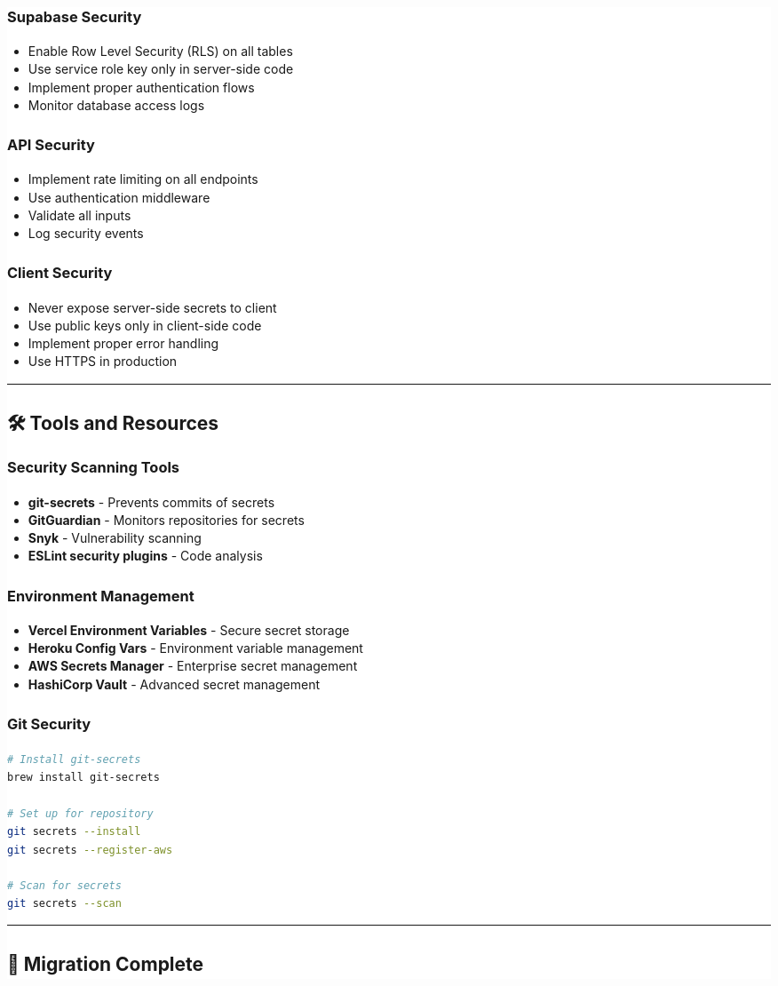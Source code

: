 ### **Supabase Security**
- Enable Row Level Security (RLS) on all tables
- Use service role key only in server-side code
- Implement proper authentication flows
- Monitor database access logs

### **API Security**
- Implement rate limiting on all endpoints
- Use authentication middleware
- Validate all inputs
- Log security events

### **Client Security**
- Never expose server-side secrets to client
- Use public keys only in client-side code
- Implement proper error handling
- Use HTTPS in production

---

## 🛠️ **Tools and Resources**

### **Security Scanning Tools**
- **git-secrets** - Prevents commits of secrets
- **GitGuardian** - Monitors repositories for secrets
- **Snyk** - Vulnerability scanning
- **ESLint security plugins** - Code analysis

### **Environment Management**
- **Vercel Environment Variables** - Secure secret storage
- **Heroku Config Vars** - Environment variable management
- **AWS Secrets Manager** - Enterprise secret management
- **HashiCorp Vault** - Advanced secret management

### **Git Security**
```bash
# Install git-secrets
brew install git-secrets

# Set up for repository
git secrets --install
git secrets --register-aws

# Scan for secrets
git secrets --scan
```

---

## 🔄 **Migration Complete**
